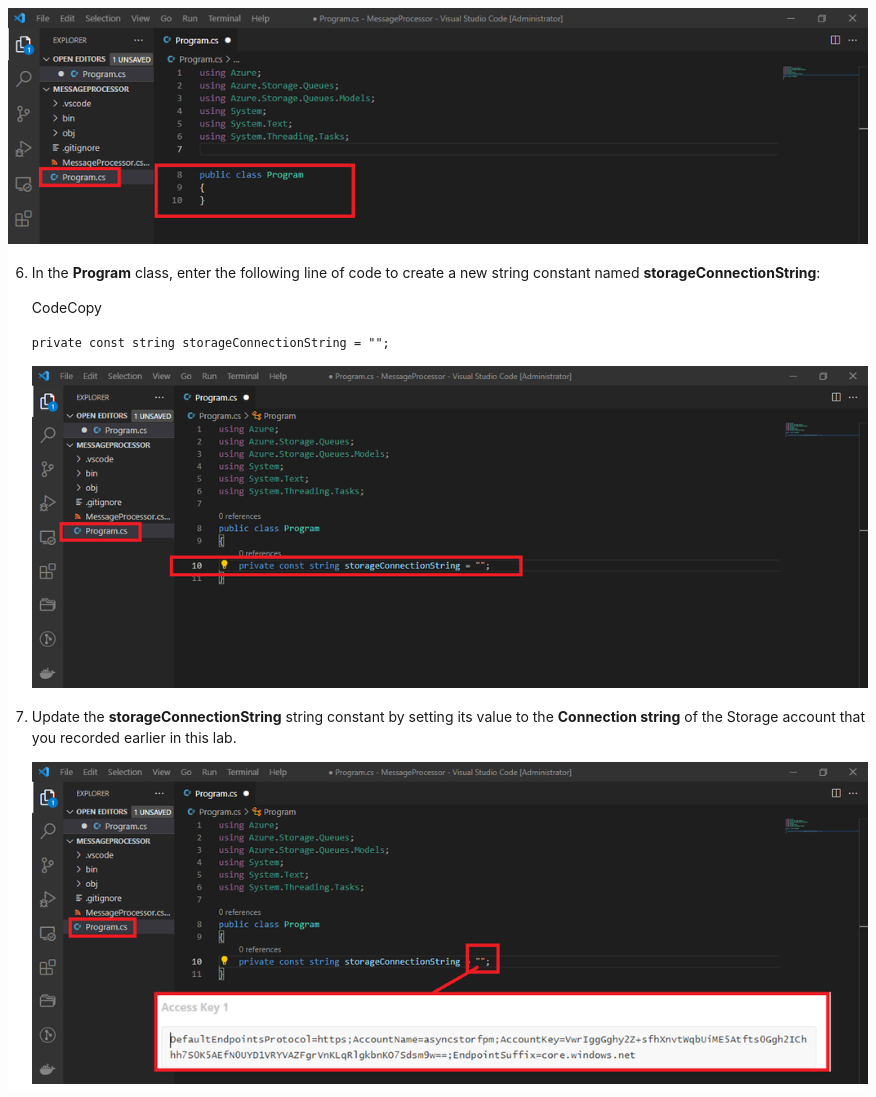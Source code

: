   ![LAB10-Az204_17](Evidencia/LAB10-Az204_17.png)

6. In the **Program** class, enter the following line of code to create a new string constant named **storageConnectionString**:

   CodeCopy

   ```
   private const string storageConnectionString = "";
   ```

   ![LAB10-Az204_18](Evidencia/LAB10-Az204_18.png)

7. Update the **storageConnectionString** string constant by setting its value to the **Connection string** of the Storage account that you recorded earlier in this lab.

   ![LAB10-Az204_19](Evidencia/LAB10-Az204_19.png)
